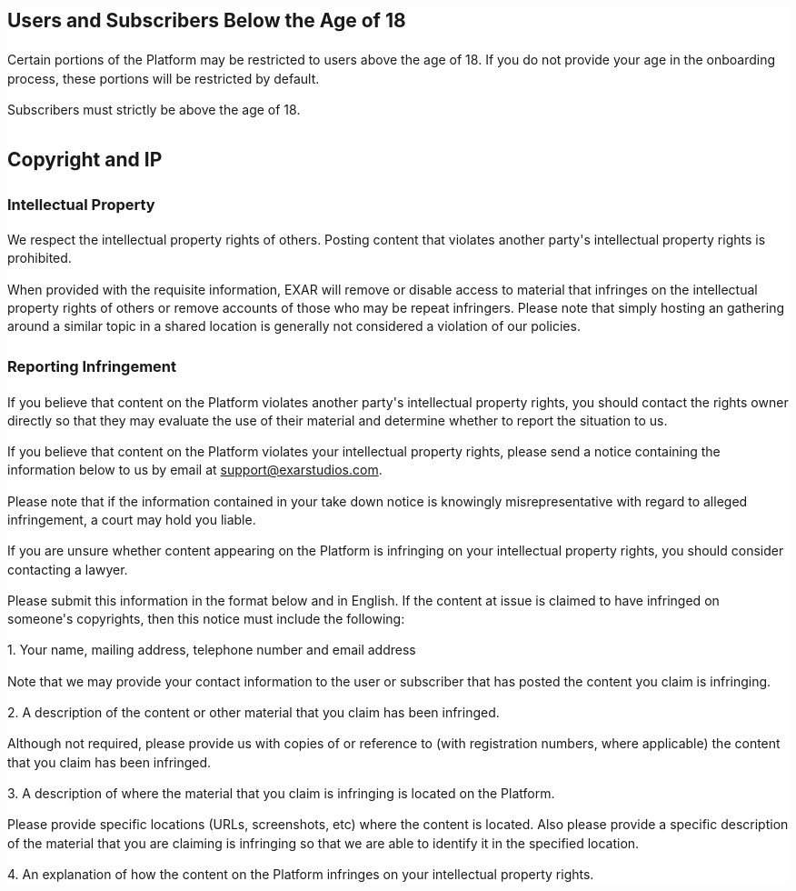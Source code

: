 ## Users and Subscribers Below the Age of 18

Certain portions of the Platform may be restricted to users above the age of 18\. If you do not provide your age in the onboarding process, these portions will be restricted by default.

Subscribers must strictly be above the age of 18\.

## Copyright and IP

### Intellectual Property

We respect the intellectual property rights of others. Posting content that violates another party's intellectual property rights is prohibited. 

When provided with the requisite information, EXAR will remove or disable access to material that infringes on the intellectual property rights of others or remove accounts of those who may be repeat infringers. Please note that simply hosting an gathering around a similar topic in a shared location is generally not considered a violation of our policies.

### Reporting Infringement

If you believe that content on the Platform violates another party's intellectual property rights, you should contact the rights owner directly so that they may evaluate the use of their material and determine whether to report the situation to us.

If you believe that content on the Platform violates your intellectual property rights, please send a notice containing the information below to us by email at support@exarstudios.com.

Please note that if the information contained in your take down notice is knowingly misrepresentative with regard to alleged infringement, a court may hold you liable.

If you are unsure whether content appearing on the Platform is infringing on your intellectual property rights, you should consider contacting a lawyer.

Please submit this information in the format below and in English. If the content at issue is claimed to have infringed on someone's copyrights, then this notice must include the following:

1\. Your name, mailing address, telephone number and email address

Note that we may provide your contact information to the user or subscriber that has posted the content you claim is infringing.

2\. A description of the content or other material that you claim has been infringed.

Although not required, please provide us with copies of or reference to (with registration numbers, where applicable) the content that you claim has been infringed.

3\. A description of where the material that you claim is infringing is located on the Platform.

Please provide specific locations (URLs, screenshots, etc) where the content is located. Also please provide a specific description of the material that you are claiming is infringing so that we are able to identify it in the specified location.

4\. An explanation of how the content on the Platform infringes on your intellectual property rights.
